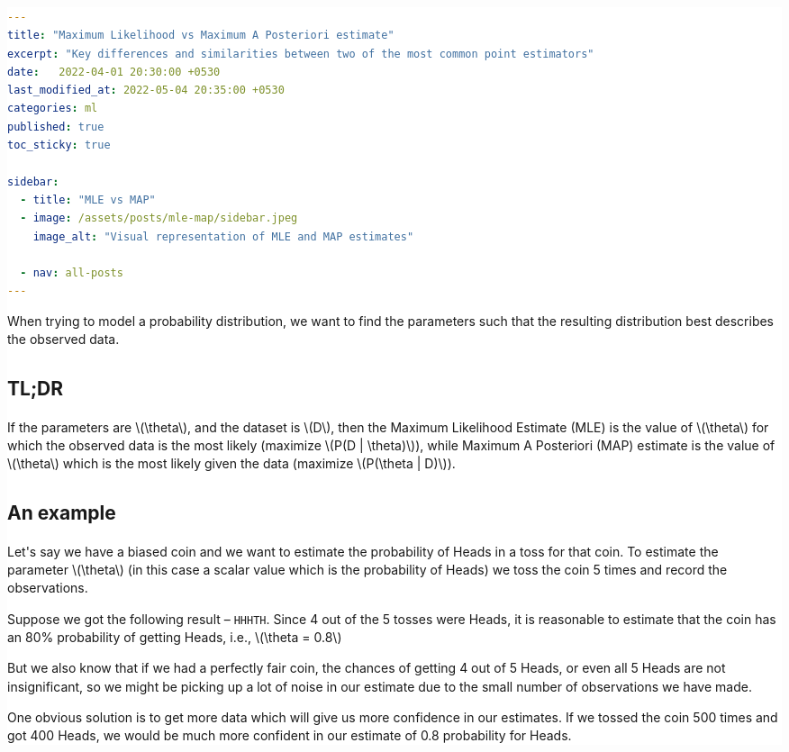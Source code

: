 ```yaml
---
title: "Maximum Likelihood vs Maximum A Posteriori estimate"
excerpt: "Key differences and similarities between two of the most common point estimators"
date:   2022-04-01 20:30:00 +0530
last_modified_at: 2022-05-04 20:35:00 +0530
categories: ml
published: true
toc_sticky: true

sidebar:
  - title: "MLE vs MAP"
  - image: /assets/posts/mle-map/sidebar.jpeg
    image_alt: "Visual representation of MLE and MAP estimates"

  - nav: all-posts
---
```


When trying to model a probability distribution, we want to find the parameters such that the resulting distribution
best describes the observed data.

## TL;DR

If the parameters are \\(\theta\\), and the dataset is \\(D\\), then the Maximum Likelihood Estimate (MLE) is the value of 
\\(\theta\\) for which the observed data is the most likely (maximize \\(P(D \| \theta)\\)), while Maximum A Posteriori (MAP)
estimate is the value of \\(\theta\\) which is the most likely given the data (maximize \\(P(\theta \| D)\\)).

## An example

Let's say we have a biased coin and we want to estimate the probability of Heads in a toss for that coin. To estimate
the parameter \\(\theta\\) (in this case a scalar value which is the probability of Heads) we toss the coin 5 times and
record the observations.

Suppose we got the following result – `HHHTH`. Since 4 out of the 5 tosses were Heads, it is reasonable to estimate
that the coin has an 80% probability of getting Heads, i.e., \\(\theta = 0.8\\)

But we also know that if we had a perfectly fair coin, the chances of getting 4 out of 5 Heads, or even all 5 Heads are
not insignificant, so we might be picking up a lot of noise in our estimate due to the small number of observations we
have made.

One obvious solution is to get more data which will give us more confidence in our estimates. If we tossed the coin 500
times and got 400 Heads, we would be much more confident in our estimate of 0.8 probability for Heads.
